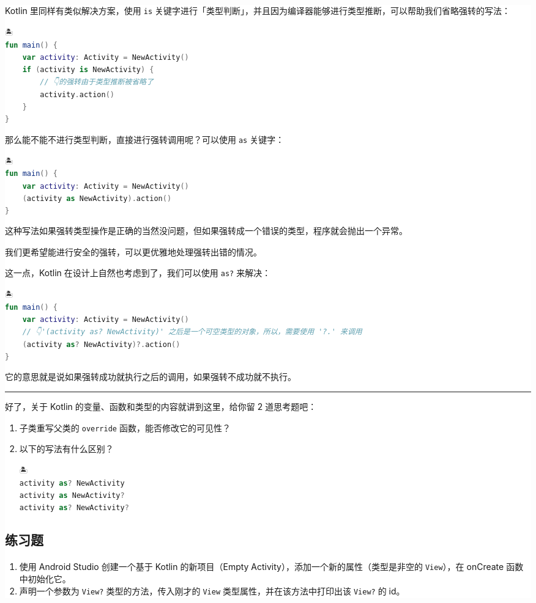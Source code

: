 Kotlin 里同样有类似解决方案，使用 `is` 关键字进行「类型判断」，并且因为编译器能够进行类型推断，可以帮助我们省略强转的写法：

```kotlin
🏝️
fun main() {
    var activity: Activity = NewActivity()
    if (activity is NewActivity) {
        // 👇的强转由于类型推断被省略了
        activity.action()
    }
}
```

那么能不能不进行类型判断，直接进行强转调用呢？可以使用 `as` 关键字：

```kotlin
🏝️
fun main() {
    var activity: Activity = NewActivity()
    (activity as NewActivity).action()
}
```

这种写法如果强转类型操作是正确的当然没问题，但如果强转成一个错误的类型，程序就会抛出一个异常。

我们更希望能进行安全的强转，可以更优雅地处理强转出错的情况。

这一点，Kotlin 在设计上自然也考虑到了，我们可以使用 `as?` 来解决：

```kotlin
🏝️
fun main() {
    var activity: Activity = NewActivity()
    // 👇'(activity as? NewActivity)' 之后是一个可空类型的对象，所以，需要使用 '?.' 来调用
    (activity as? NewActivity)?.action()
}
```

它的意思就是说如果强转成功就执行之后的调用，如果强转不成功就不执行。

---

好了，关于 Kotlin 的变量、函数和类型的内容就讲到这里，给你留 2 道思考题吧：

1. 子类重写父类的 `override` 函数，能否修改它的可见性？

2. 以下的写法有什么区别？

    ```kotlin
    🏝️
    activity as? NewActivity
    activity as NewActivity?
    activity as? NewActivity?
    ```

## 练习题

1. 使用 Android Studio 创建一个基于 Kotlin 的新项目（Empty Activity），添加一个新的属性（类型是非空的 `View`），在 onCreate 函数中初始化它。
2. 声明一个参数为 `View?` 类型的方法，传入刚才的 `View` 类型属性，并在该方法中打印出该 `View?` 的 id。

